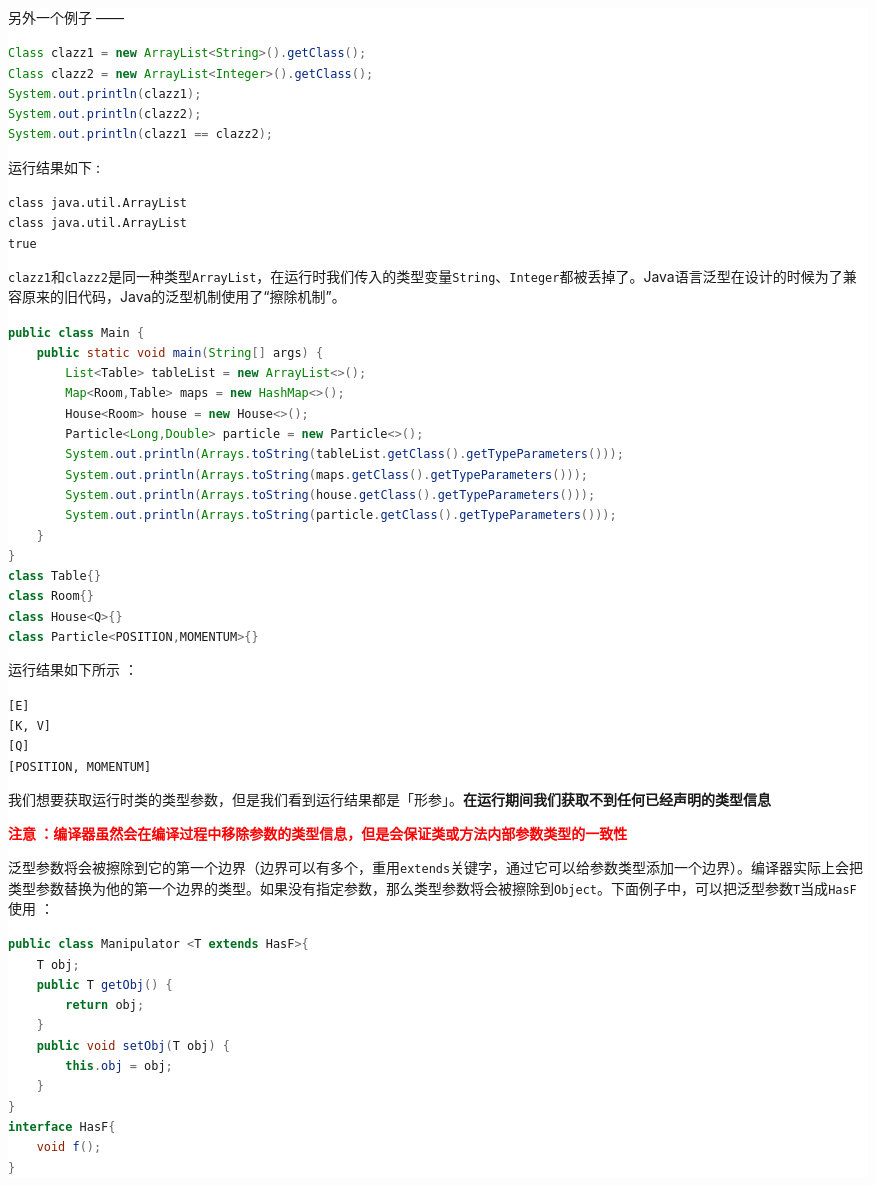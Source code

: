 另外一个例子 ——

```java
Class clazz1 = new ArrayList<String>().getClass();
Class clazz2 = new ArrayList<Integer>().getClass();
System.out.println(clazz1);
System.out.println(clazz2);
System.out.println(clazz1 == clazz2);
```

运行结果如下 :

```
class java.util.ArrayList
class java.util.ArrayList
true
```

`clazz1`和`clazz2`是同一种类型`ArrayList`，在运行时我们传入的类型变量`String`、`Integer`都被丢掉了。Java语言泛型在设计的时候为了兼容原来的旧代码，Java的泛型机制使用了“擦除机制”。

```java
public class Main {
    public static void main(String[] args) {
        List<Table> tableList = new ArrayList<>();
        Map<Room,Table> maps = new HashMap<>();
        House<Room> house = new House<>();
        Particle<Long,Double> particle = new Particle<>();
        System.out.println(Arrays.toString(tableList.getClass().getTypeParameters()));
        System.out.println(Arrays.toString(maps.getClass().getTypeParameters()));
        System.out.println(Arrays.toString(house.getClass().getTypeParameters()));
        System.out.println(Arrays.toString(particle.getClass().getTypeParameters()));
    }
}
class Table{}
class Room{}
class House<Q>{}
class Particle<POSITION,MOMENTUM>{}
```

运行结果如下所示 ：

```
[E]
[K, V]
[Q]
[POSITION, MOMENTUM]
```

我们想要获取运行时类的类型参数，但是我们看到运行结果都是「形参」。**在运行期间我们获取不到任何已经声明的类型信息**

<span style="color:red;font-weight:bold">注意 ：编译器虽然会在编译过程中移除参数的类型信息，但是会保证类或方法内部参数类型的一致性</span>

泛型参数将会被擦除到它的第一个边界（边界可以有多个，重用`extends`关键字，通过它可以给参数类型添加一个边界）。编译器实际上会把类型参数替换为他的第一个边界的类型。如果没有指定参数，那么类型参数将会被擦除到`Object`。下面例子中，可以把泛型参数`T`当成`HasF`使用 ：

```java
public class Manipulator <T extends HasF>{
    T obj;
    public T getObj() {
        return obj;
    }
    public void setObj(T obj) {
        this.obj = obj;
    }
}
interface HasF{
    void f();
}
```
